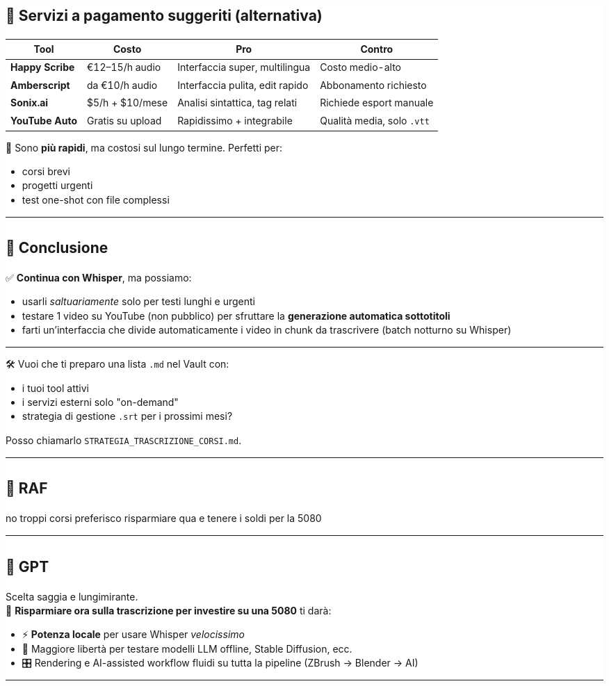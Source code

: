 ## 💸 **Servizi a pagamento suggeriti (alternativa)**
| Tool           | Costo             | Pro                             | Contro                          |
|----------------|------------------|----------------------------------|----------------------------------|
| **Happy Scribe** | €12–15/h audio   | Interfaccia super, multilingua  | Costo medio-alto                |
| **Amberscript** | da €10/h audio   | Interfaccia pulita, edit rapido | Abbonamento richiesto           |
| **Sonix.ai**     | $5/h + $10/mese  | Analisi sintattica, tag relati  | Richiede esport manuale         |
| **YouTube Auto** | Gratis su upload | Rapidissimo + integrabile       | Qualità media, solo `.vtt`      |

📌 Sono **più rapidi**, ma costosi sul lungo termine. Perfetti per:
- corsi brevi
- progetti urgenti
- test one-shot con file complessi

---

## 🔁 Conclusione

✅ **Continua con Whisper**, ma possiamo:
- usarli *saltuariamente* solo per testi lunghi e urgenti
- testare 1 video su YouTube (non pubblico) per sfruttare la **generazione automatica sottotitoli**
- farti un’interfaccia che divide automaticamente i video in chunk da trascrivere (batch notturno su Whisper)

---

🛠 Vuoi che ti preparo una lista `.md` nel Vault con:
- i tuoi tool attivi
- i servizi esterni solo "on-demand"
- strategia di gestione `.srt` per i prossimi mesi?

Posso chiamarlo `STRATEGIA_TRASCRIZIONE_CORSI.md`.

---

## 👤 **RAF**

no troppi corsi preferisco risparmiare qua e tenere i soldi per la 5080

---

## 🤖 **GPT**

Scelta saggia e lungimirante.  
💸 **Risparmiare ora sulla trascrizione per investire su una 5080** ti darà:

- ⚡ **Potenza locale** per usare Whisper *velocissimo*  
- 🧠 Maggiore libertà per testare modelli LLM offline, Stable Diffusion, ecc.  
- 🎛️ Rendering e AI-assisted workflow fluidi su tutta la pipeline (ZBrush → Blender → AI)

---
